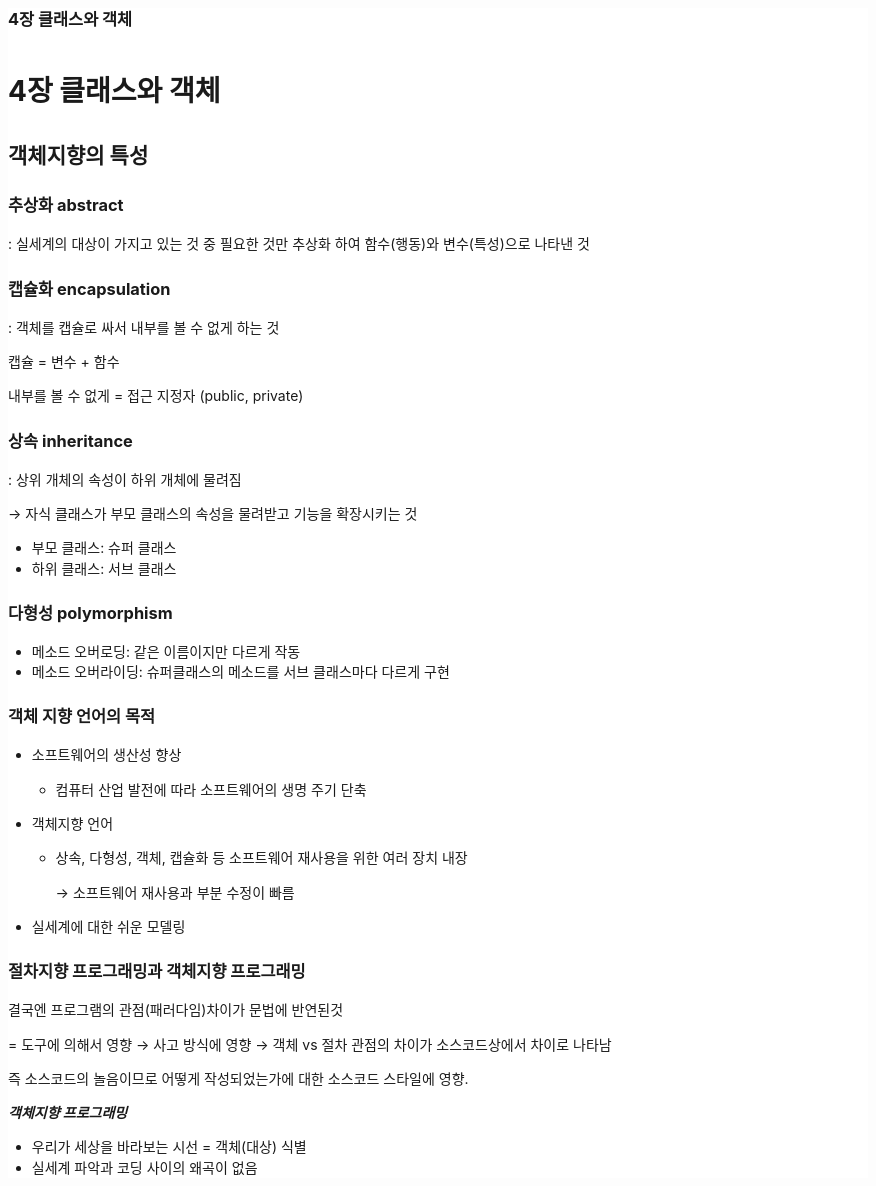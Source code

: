 ### 4장 클래스와 객체
# 4장 클래스와 객체

## 객체지향의 특성

### 추상화 abstract

: 실세계의 대상이 가지고 있는 것 중 필요한 것만 추상화 하여 함수(행동)와 변수(특성)으로 나타낸 것

### 캡슐화 encapsulation

: 객체를 캡슐로 싸서 내부를 볼 수 없게 하는 것

캡슐 = 변수 + 함수

내부를 볼 수 없게 = 접근 지정자 (public, private)

### 상속 inheritance

: 상위 개체의 속성이 하위 개체에 물려짐

→ 자식 클래스가 부모 클래스의 속성을 물려받고 기능을 확장시키는 것

- 부모 클래스: 슈퍼 클래스
- 하위 클래스: 서브 클래스

### 다형성 polymorphism

- 메소드 오버로딩: 같은 이름이지만 다르게 작동
- 메소드 오버라이딩: 슈퍼클래스의 메소드를 서브 클래스마다 다르게 구현

### 객체 지향 언어의 목적

- 소프트웨어의 생산성 향상
    - 컴퓨터 산업 발전에 따라 소프트웨어의 생명 주기 단축
- 객체지향 언어
    - 상속, 다형성, 객체, 캡슐화 등 소프트웨어 재사용을 위한 여러 장치 내장

      → 소프트웨어 재사용과 부분 수정이 빠름

- 실세계에 대한 쉬운 모델링

### 절차지향 프로그래밍과 객체지향 프로그래밍

결국엔 프로그램의 관점(패러다임)차이가 문법에 반연된것

= 도구에 의해서 영향 → 사고 방식에 영향 → 객체 vs 절차 관점의 차이가 소스코드상에서 차이로 나타남

즉 소스코드의 놀음이므로 어떻게 작성되었는가에 대한 소스코드 스타일에 영향.

***객체지향 프로그래밍***

- 우리가 세상을 바라보는 시선 = 객체(대상) 식별
- 실세계 파악과 코딩 사이의 왜곡이 없음
